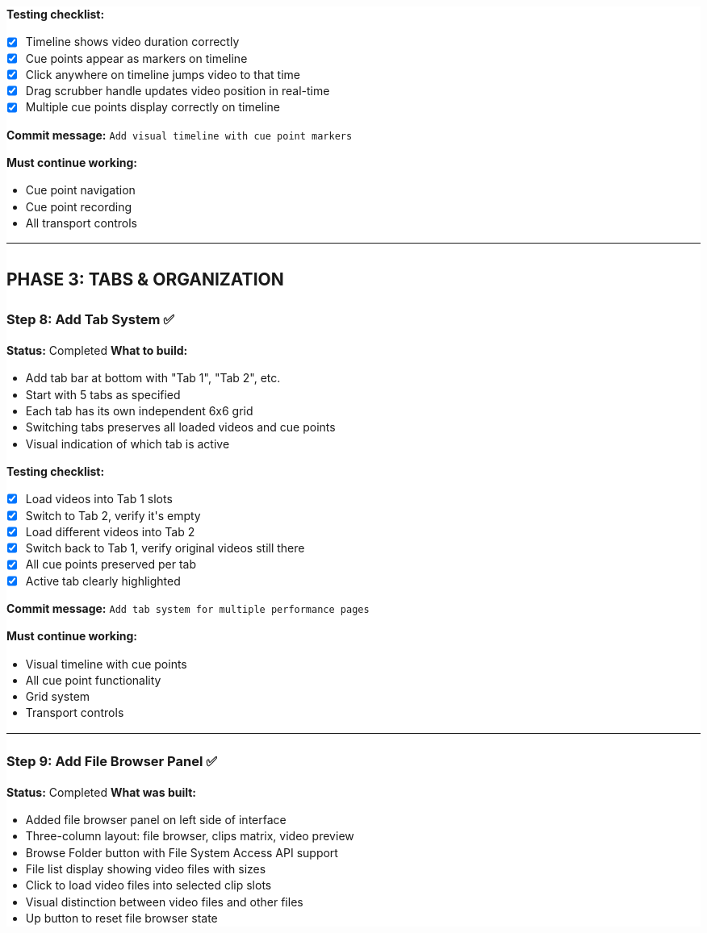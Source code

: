 **Testing checklist:**
- [x] Timeline shows video duration correctly
- [x] Cue points appear as markers on timeline
- [x] Click anywhere on timeline jumps video to that time
- [x] Drag scrubber handle updates video position in real-time
- [x] Multiple cue points display correctly on timeline

**Commit message:** `Add visual timeline with cue point markers`

**Must continue working:**
- Cue point navigation
- Cue point recording
- All transport controls

---

## PHASE 3: TABS & ORGANIZATION

### Step 8: Add Tab System ✅
**Status:** Completed
**What to build:**
- Add tab bar at bottom with "Tab 1", "Tab 2", etc.
- Start with 5 tabs as specified
- Each tab has its own independent 6x6 grid
- Switching tabs preserves all loaded videos and cue points
- Visual indication of which tab is active

**Testing checklist:**
- [x] Load videos into Tab 1 slots
- [x] Switch to Tab 2, verify it's empty
- [x] Load different videos into Tab 2
- [x] Switch back to Tab 1, verify original videos still there
- [x] All cue points preserved per tab
- [x] Active tab clearly highlighted

**Commit message:** `Add tab system for multiple performance pages`

**Must continue working:**
- Visual timeline with cue points
- All cue point functionality
- Grid system
- Transport controls

---

### Step 9: Add File Browser Panel ✅
**Status:** Completed
**What was built:**
- Added file browser panel on left side of interface
- Three-column layout: file browser, clips matrix, video preview
- Browse Folder button with File System Access API support
- File list display showing video files with sizes
- Click to load video files into selected clip slots
- Visual distinction between video files and other files
- Up button to reset file browser state
